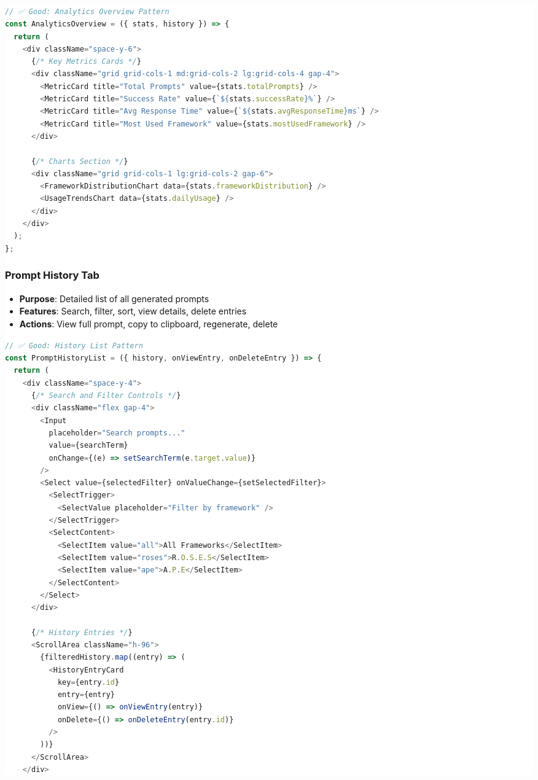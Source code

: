 ```typescript
// ✅ Good: Analytics Overview Pattern
const AnalyticsOverview = ({ stats, history }) => {
  return (
    <div className="space-y-6">
      {/* Key Metrics Cards */}
      <div className="grid grid-cols-1 md:grid-cols-2 lg:grid-cols-4 gap-4">
        <MetricCard title="Total Prompts" value={stats.totalPrompts} />
        <MetricCard title="Success Rate" value={`${stats.successRate}%`} />
        <MetricCard title="Avg Response Time" value={`${stats.avgResponseTime}ms`} />
        <MetricCard title="Most Used Framework" value={stats.mostUsedFramework} />
      </div>
      
      {/* Charts Section */}
      <div className="grid grid-cols-1 lg:grid-cols-2 gap-6">
        <FrameworkDistributionChart data={stats.frameworkDistribution} />
        <UsageTrendsChart data={stats.dailyUsage} />
      </div>
    </div>
  );
};
```

### **Prompt History Tab**
- **Purpose**: Detailed list of all generated prompts
- **Features**: Search, filter, sort, view details, delete entries
- **Actions**: View full prompt, copy to clipboard, regenerate, delete

```typescript
// ✅ Good: History List Pattern
const PromptHistoryList = ({ history, onViewEntry, onDeleteEntry }) => {
  return (
    <div className="space-y-4">
      {/* Search and Filter Controls */}
      <div className="flex gap-4">
        <Input
          placeholder="Search prompts..."
          value={searchTerm}
          onChange={(e) => setSearchTerm(e.target.value)}
        />
        <Select value={selectedFilter} onValueChange={setSelectedFilter}>
          <SelectTrigger>
            <SelectValue placeholder="Filter by framework" />
          </SelectTrigger>
          <SelectContent>
            <SelectItem value="all">All Frameworks</SelectItem>
            <SelectItem value="roses">R.O.S.E.S</SelectItem>
            <SelectItem value="ape">A.P.E</SelectItem>
          </SelectContent>
        </Select>
      </div>
      
      {/* History Entries */}
      <ScrollArea className="h-96">
        {filteredHistory.map((entry) => (
          <HistoryEntryCard
            key={entry.id}
            entry={entry}
            onView={() => onViewEntry(entry)}
            onDelete={() => onDeleteEntry(entry.id)}
          />
        ))}
      </ScrollArea>
    </div>
```
